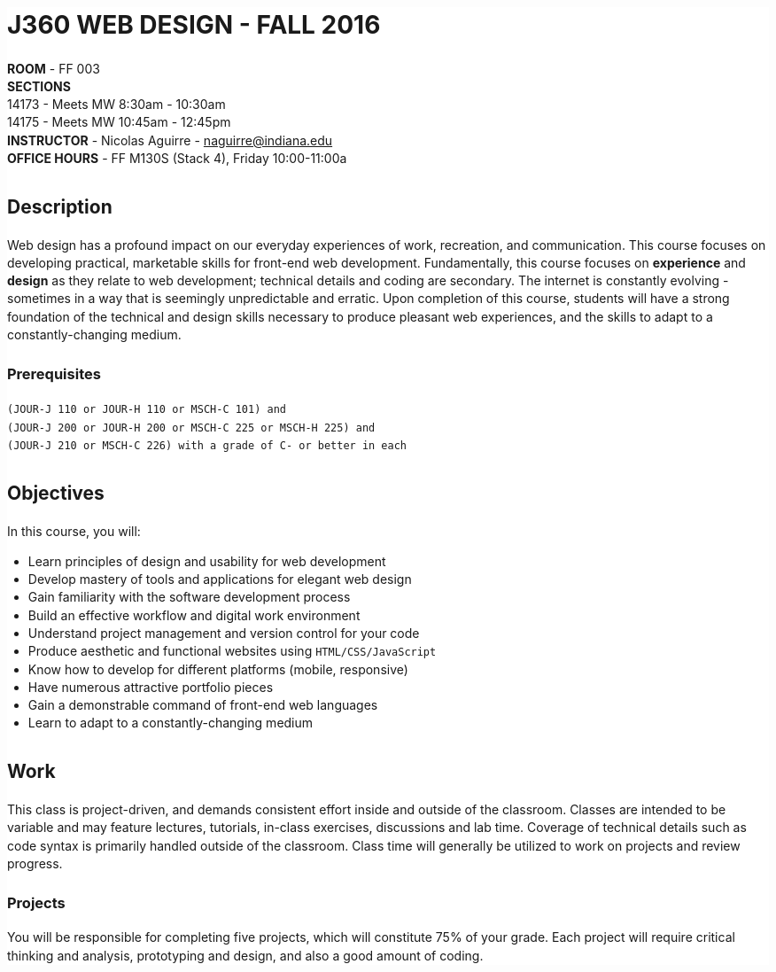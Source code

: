# J360 WEB DESIGN - FALL 2016

**ROOM** - FF 003   
**SECTIONS**  
14173 - Meets MW 8:30am - 10:30am  
14175 - Meets MW 10:45am - 12:45pm  
**INSTRUCTOR** - Nicolas Aguirre - naguirre@indiana.edu  
**OFFICE HOURS** - FF M130S (Stack 4), Friday 10:00-11:00a 

## Description
Web design has a profound impact on our everyday experiences of work, recreation, and communication. This course focuses on developing practical, marketable skills for front-end web development. Fundamentally, this course focuses on **experience** and **design** as they relate to web development; technical details and coding are secondary. The internet is constantly evolving - sometimes in a way that is seemingly unpredictable and erratic. Upon completion of this course, students will have a strong foundation of the technical and design skills necessary to produce pleasant web experiences, and the skills to adapt to a constantly-changing medium.

### Prerequisites

```
(JOUR-J 110 or JOUR-H 110 or MSCH-C 101) and  
(JOUR-J 200 or JOUR-H 200 or MSCH-C 225 or MSCH-H 225) and  
(JOUR-J 210 or MSCH-C 226) with a grade of C- or better in each
```

## Objectives
In this course, you will:

 * Learn principles of design and usability for web development
 * Develop mastery of tools and applications for elegant web design
 * Gain familiarity with the software development process
 * Build an effective workflow and digital work environment
 * Understand project management and version control for your code
 * Produce aesthetic and functional websites using `HTML/CSS/JavaScript`
 * Know how to develop for different platforms (mobile, responsive)
 * Have numerous attractive portfolio pieces
 * Gain a demonstrable command of front-end web languages
 * Learn to adapt to a constantly-changing medium

## Work
This class is project-driven, and demands consistent effort inside and outside of the classroom. Classes are intended to be variable and may feature lectures, tutorials, in-class exercises, discussions and lab time. Coverage of technical details such as code syntax is primarily handled outside of the classroom. Class time will generally be utilized to work on projects and review progress.

### Projects
You will be responsible for completing five projects, which will constitute 75% of your grade. Each project will require critical thinking and analysis, prototyping and design, and also a good amount of coding.
